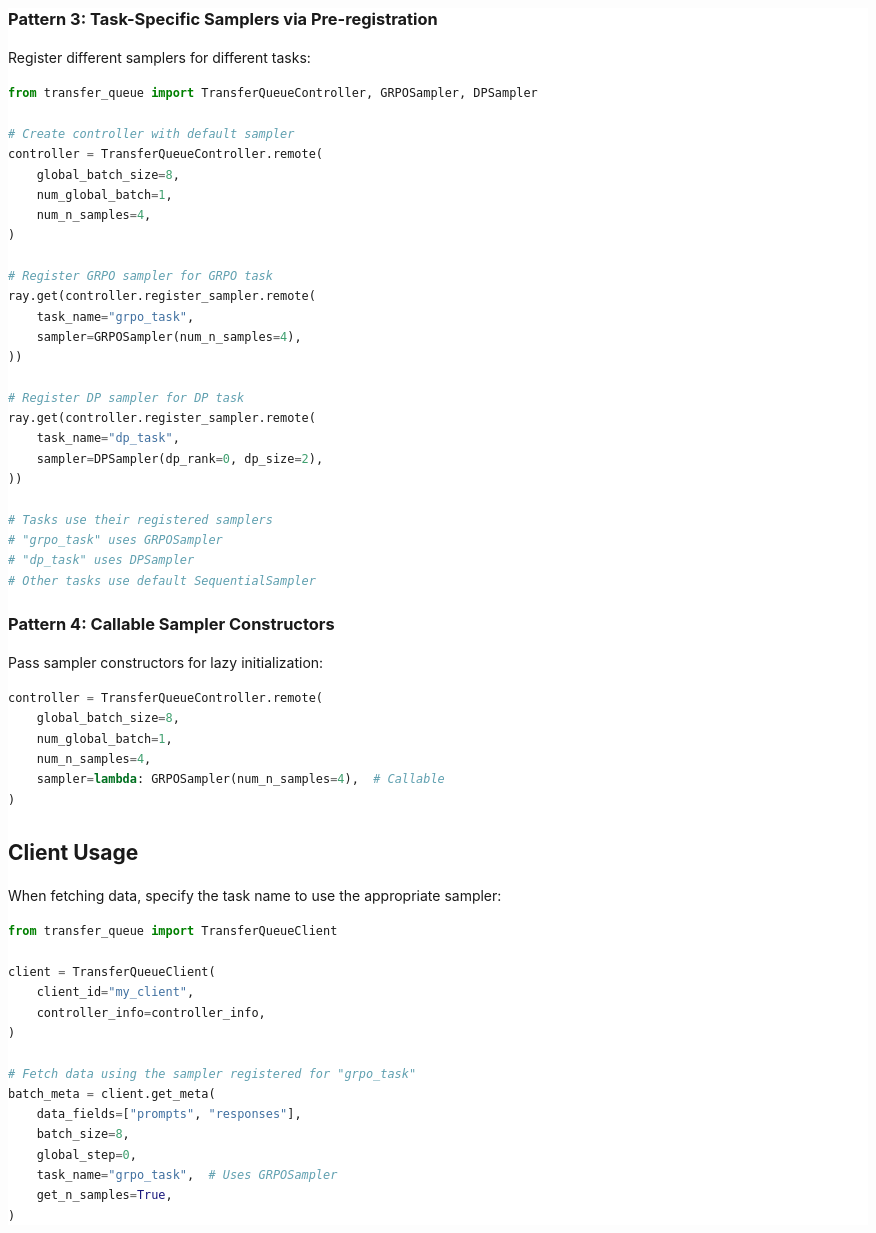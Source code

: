 ### Pattern 3: Task-Specific Samplers via Pre-registration

Register different samplers for different tasks:

```python
from transfer_queue import TransferQueueController, GRPOSampler, DPSampler

# Create controller with default sampler
controller = TransferQueueController.remote(
    global_batch_size=8,
    num_global_batch=1,
    num_n_samples=4,
)

# Register GRPO sampler for GRPO task
ray.get(controller.register_sampler.remote(
    task_name="grpo_task",
    sampler=GRPOSampler(num_n_samples=4),
))

# Register DP sampler for DP task
ray.get(controller.register_sampler.remote(
    task_name="dp_task",
    sampler=DPSampler(dp_rank=0, dp_size=2),
))

# Tasks use their registered samplers
# "grpo_task" uses GRPOSampler
# "dp_task" uses DPSampler
# Other tasks use default SequentialSampler
```

### Pattern 4: Callable Sampler Constructors

Pass sampler constructors for lazy initialization:

```python
controller = TransferQueueController.remote(
    global_batch_size=8,
    num_global_batch=1,
    num_n_samples=4,
    sampler=lambda: GRPOSampler(num_n_samples=4),  # Callable
)
```

## Client Usage

When fetching data, specify the task name to use the appropriate sampler:

```python
from transfer_queue import TransferQueueClient

client = TransferQueueClient(
    client_id="my_client",
    controller_info=controller_info,
)

# Fetch data using the sampler registered for "grpo_task"
batch_meta = client.get_meta(
    data_fields=["prompts", "responses"],
    batch_size=8,
    global_step=0,
    task_name="grpo_task",  # Uses GRPOSampler
    get_n_samples=True,
)
```